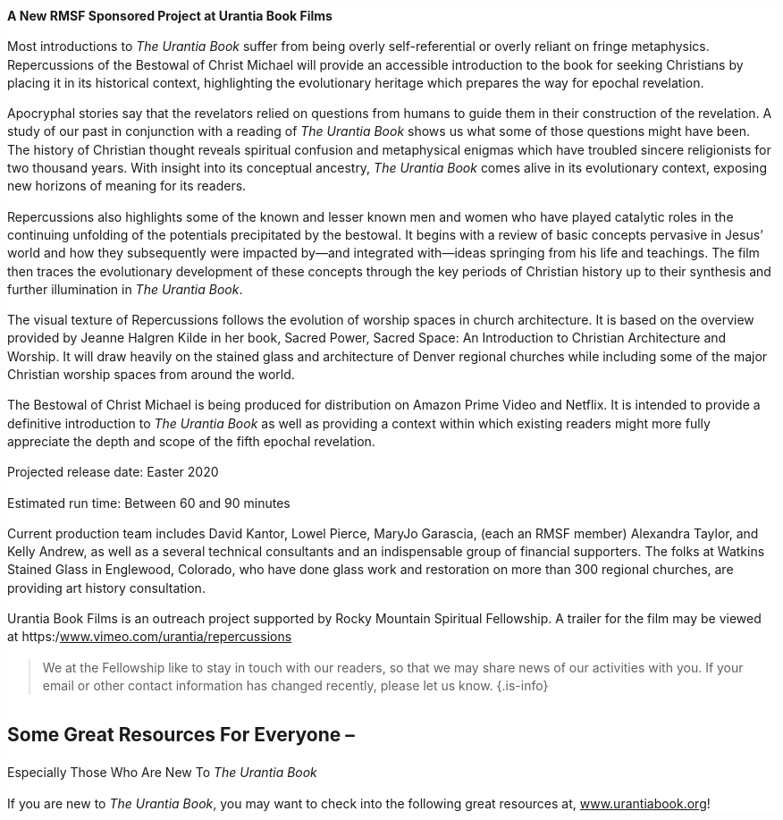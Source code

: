 **A New RMSF Sponsored Project at Urantia Book Films**

Most introductions to _The Urantia Book_ suffer from being overly self-referential or overly reliant on fringe metaphysics. Repercussions of the Bestowal of Christ Michael will provide an accessible introduction to the book for seeking Christians by placing it in its historical context, highlighting the evolutionary heritage which prepares the way for epochal revelation.

Apocryphal stories say that the revelators relied on questions from humans to guide them in their construction of the revelation. A study of our past in conjunction with a reading of _The Urantia Book_ shows us what some of those questions might have been. The history of Christian thought reveals spiritual confusion and metaphysical enigmas which have troubled sincere religionists for two thousand years. With insight into its conceptual ancestry, _The Urantia Book_ comes alive in its evolutionary context, exposing new horizons of meaning for its readers.

Repercussions also highlights some of the known and lesser known men and women who have played catalytic roles in the continuing unfolding of the potentials precipitated by the bestowal. It begins with a review of basic concepts pervasive in Jesus’ world and how they subsequently were impacted by—and integrated with—ideas springing from his life and teachings. The film then traces the evolutionary development of these concepts through the key periods of Christian history up to their synthesis and further illumination in _The Urantia Book_.

The visual texture of Repercussions follows the evolution of worship spaces in church architecture. It is based on the overview provided by Jeanne Halgren Kilde in her book, Sacred Power, Sacred Space: An Introduction to Christian Architecture and Worship. It will draw heavily on the stained glass and architecture of Denver regional churches while including some of the major Christian worship spaces from around the world. 

The Bestowal of Christ Michael is being produced for distribution on Amazon Prime Video and Netflix. It is intended to provide a definitive introduction to _The Urantia Book_ as well as providing a context within which existing readers might more fully appreciate the depth and scope of the fifth epochal revelation.

Projected release date: Easter 2020

Estimated run time: Between 60 and 90 minutes

Current production team includes David Kantor, Lowel Pierce, MaryJo Garascia, (each an RMSF member) Alexandra Taylor, and Kelly Andrew, as well as a several technical consultants and an indispensable group of financial supporters. The folks at Watkins Stained Glass in Englewood, Colorado, who have done glass work and restoration on more than 300 regional churches, are providing art history consultation.

Urantia Book Films is an outreach project supported by Rocky Mountain Spiritual Fellowship. A trailer for the film may be viewed at https:/www.vimeo.com/urantia/repercussions

> We at the Fellowship like to stay in touch with our readers, so that we may share news of our activities with you. If your email or other contact information has changed recently, please let us know.
{.is-info}


## Some Great Resources For Everyone –

Especially Those Who Are New To _The Urantia Book_

If you are new to _The Urantia Book_, you may want to check into the following great resources at, www.urantiabook.org!
